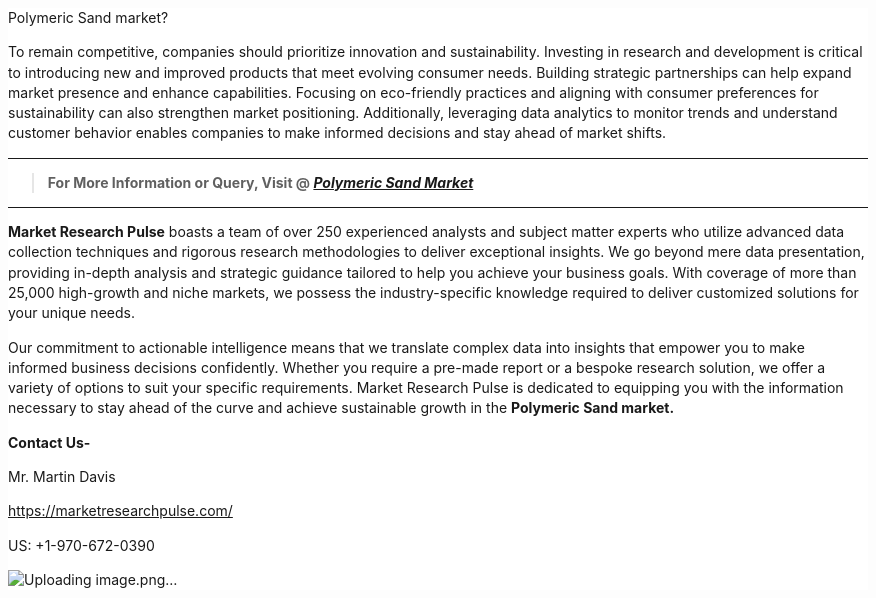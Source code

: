 Polymeric Sand market?</strong></p><p>To remain competitive, companies should prioritize innovation and sustainability. Investing in research and development is critical to introducing new and improved products that meet evolving consumer needs. Building strategic partnerships can help expand market presence and enhance capabilities. Focusing on eco-friendly practices and aligning with consumer preferences for sustainability can also strengthen market positioning. Additionally, leveraging data analytics to monitor trends and understand customer behavior enables companies to make informed decisions and stay ahead of market shifts.</p><hr /><blockquote><p><strong>For More Information or Query, Visit @&nbsp;<em><a href="https://marketresearchpulse.com/report/49713/polymeric-sand-market?utm_source=Linkedin&utm_medium=091">Polymeric Sand Market</a></em></strong></p></blockquote><hr /><p><strong>Market Research Pulse</strong> boasts a team of over 250 experienced analysts and subject matter experts who utilize advanced data collection techniques and rigorous research methodologies to deliver exceptional insights. We go beyond mere data presentation, providing in-depth analysis and strategic guidance tailored to help you achieve your business goals. With coverage of more than 25,000 high-growth and niche markets, we possess the industry-specific knowledge required to deliver customized solutions for your unique needs.</p><p>Our commitment to actionable intelligence means that we translate complex data into insights that empower you to make informed business decisions confidently. Whether you require a pre-made report or a bespoke research solution, we offer a variety of options to suit your specific requirements. Market Research Pulse is dedicated to equipping you with the information necessary to stay ahead of the curve and achieve sustainable growth in the <strong>Polymeric Sand market.</strong></p><p><strong>Contact Us-</strong></p><p>Mr. Martin Davis</p><p>https://marketresearchpulse.com/</p><p>US: +1-970-672-0390</p>
![Uploading image.png…]()
